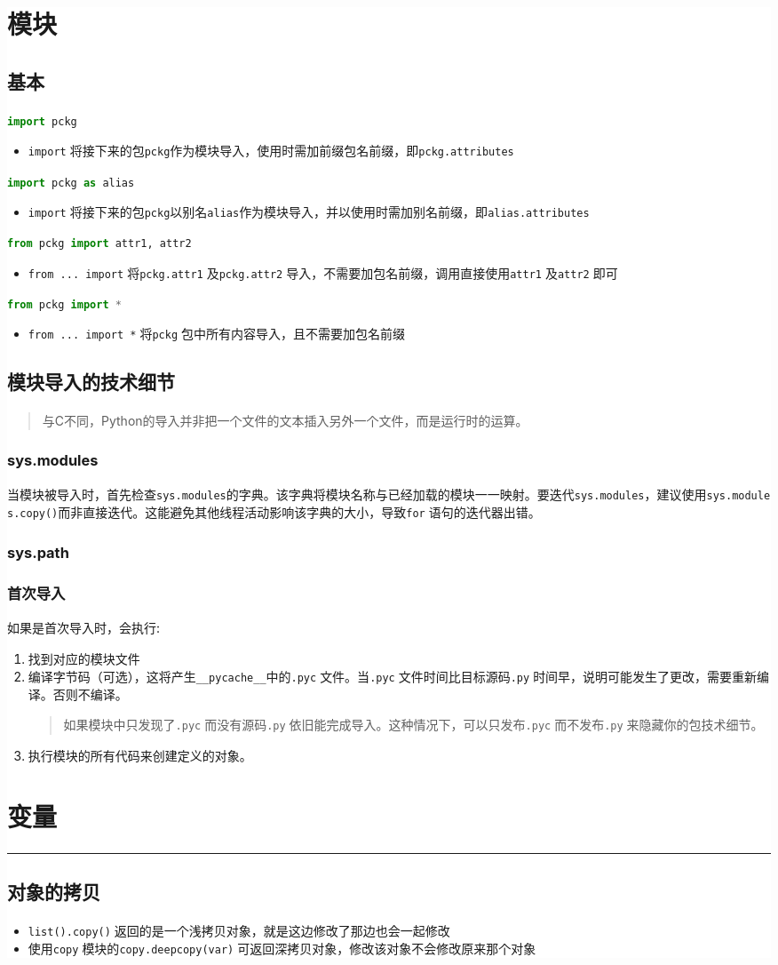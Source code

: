 # 模块

## 基本

```python
import pckg
```
- `import` 将接下来的包`pckg`作为模块导入，使用时需加前缀包名前缀，即`pckg.attributes`

```python
import pckg as alias
```
- `import` 将接下来的包`pckg`以别名`alias`作为模块导入，并以使用时需加别名前缀，即`alias.attributes`

```python
from pckg import attr1, attr2
```
- `from ... import` 将`pckg.attr1` 及`pckg.attr2` 导入，不需要加包名前缀，调用直接使用`attr1` 及`attr2` 即可

```python
from pckg import *
```
- `from ... import *` 将`pckg` 包中所有内容导入，且不需要加包名前缀

## 模块导入的技术细节

> 与C不同，Python的导入并非把一个文件的文本插入另外一个文件，而是运行时的运算。

### sys.modules

当模块被导入时，首先检查`sys.modules`的字典。该字典将模块名称与已经加载的模块一一映射。要迭代`sys.modules`，建议使用`sys.modules.copy()`而非直接迭代。这能避免其他线程活动影响该字典的大小，导致`for` 语句的迭代器出错。

### sys.path

### 首次导入
如果是首次导入时，会执行:
1. 找到对应的模块文件
2. 编译字节码（可选），这将产生`__pycache__`中的`.pyc` 文件。当`.pyc` 文件时间比目标源码`.py` 时间早，说明可能发生了更改，需要重新编译。否则不编译。
   > 如果模块中只发现了`.pyc` 而没有源码`.py` 依旧能完成导入。这种情况下，可以只发布`.pyc` 而不发布`.py` 来隐藏你的包技术细节。
3. 执行模块的所有代码来创建定义的对象。




# 变量
---
## 对象的拷贝

- `list().copy()` 返回的是一个浅拷贝对象，就是这边修改了那边也会一起修改
- 使用`copy` 模块的`copy.deepcopy(var)` 可返回深拷贝对象，修改该对象不会修改原来那个对象
